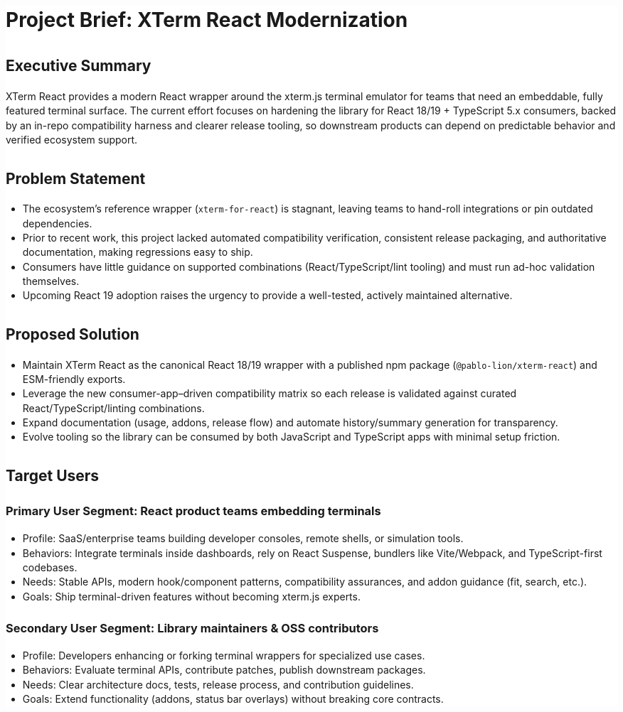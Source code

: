 # Project Brief: XTerm React Modernization

## Executive Summary

XTerm React provides a modern React wrapper around the xterm.js terminal emulator for teams that need an embeddable, fully featured terminal surface. The current effort focuses on hardening the library for React 18/19 + TypeScript 5.x consumers, backed by an in-repo compatibility harness and clearer release tooling, so downstream products can depend on predictable behavior and verified ecosystem support.

## Problem Statement

- The ecosystem’s reference wrapper (`xterm-for-react`) is stagnant, leaving teams to hand-roll integrations or pin outdated dependencies.
- Prior to recent work, this project lacked automated compatibility verification, consistent release packaging, and authoritative documentation, making regressions easy to ship.
- Consumers have little guidance on supported combinations (React/TypeScript/lint tooling) and must run ad-hoc validation themselves.
- Upcoming React 19 adoption raises the urgency to provide a well-tested, actively maintained alternative.

## Proposed Solution

- Maintain XTerm React as the canonical React 18/19 wrapper with a published npm package (`@pablo-lion/xterm-react`) and ESM-friendly exports.
- Leverage the new consumer-app–driven compatibility matrix so each release is validated against curated React/TypeScript/linting combinations.
- Expand documentation (usage, addons, release flow) and automate history/summary generation for transparency.
- Evolve tooling so the library can be consumed by both JavaScript and TypeScript apps with minimal setup friction.

## Target Users

### Primary User Segment: React product teams embedding terminals

- Profile: SaaS/enterprise teams building developer consoles, remote shells, or simulation tools.
- Behaviors: Integrate terminals inside dashboards, rely on React Suspense, bundlers like Vite/Webpack, and TypeScript-first codebases.
- Needs: Stable APIs, modern hook/component patterns, compatibility assurances, and addon guidance (fit, search, etc.).
- Goals: Ship terminal-driven features without becoming xterm.js experts.

### Secondary User Segment: Library maintainers & OSS contributors

- Profile: Developers enhancing or forking terminal wrappers for specialized use cases.
- Behaviors: Evaluate terminal APIs, contribute patches, publish downstream packages.
- Needs: Clear architecture docs, tests, release process, and contribution guidelines.
- Goals: Extend functionality (addons, status bar overlays) without breaking core contracts.
